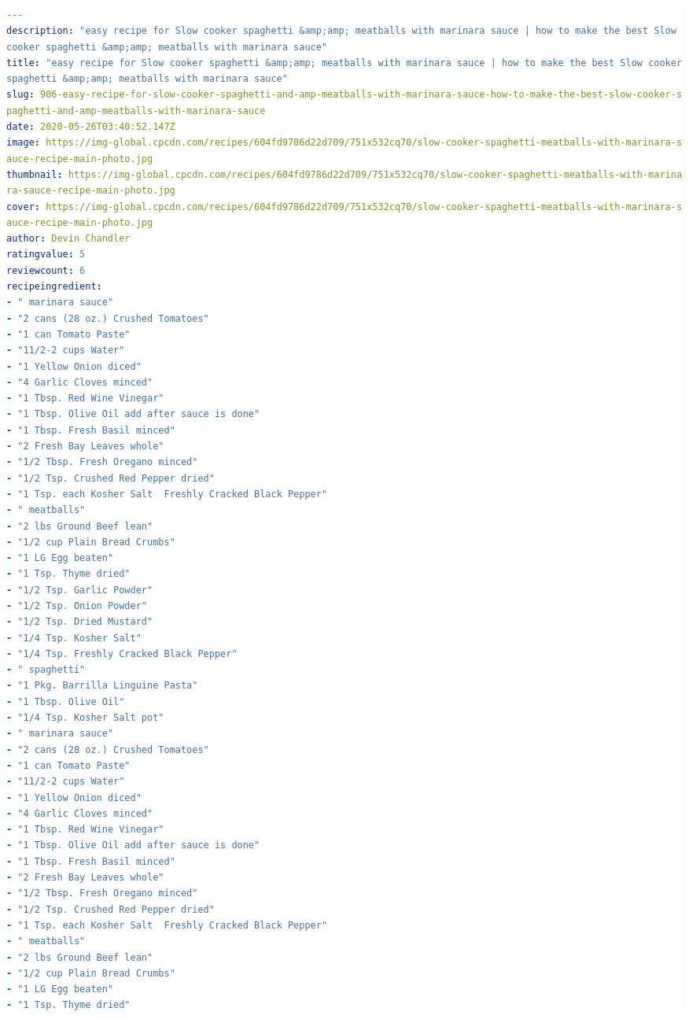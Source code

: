 ```yaml
---
description: "easy recipe for Slow cooker spaghetti &amp;amp; meatballs with marinara sauce | how to make the best Slow cooker spaghetti &amp;amp; meatballs with marinara sauce"
title: "easy recipe for Slow cooker spaghetti &amp;amp; meatballs with marinara sauce | how to make the best Slow cooker spaghetti &amp;amp; meatballs with marinara sauce"
slug: 906-easy-recipe-for-slow-cooker-spaghetti-and-amp-meatballs-with-marinara-sauce-how-to-make-the-best-slow-cooker-spaghetti-and-amp-meatballs-with-marinara-sauce
date: 2020-05-26T03:40:52.147Z
image: https://img-global.cpcdn.com/recipes/604fd9786d22d709/751x532cq70/slow-cooker-spaghetti-meatballs-with-marinara-sauce-recipe-main-photo.jpg
thumbnail: https://img-global.cpcdn.com/recipes/604fd9786d22d709/751x532cq70/slow-cooker-spaghetti-meatballs-with-marinara-sauce-recipe-main-photo.jpg
cover: https://img-global.cpcdn.com/recipes/604fd9786d22d709/751x532cq70/slow-cooker-spaghetti-meatballs-with-marinara-sauce-recipe-main-photo.jpg
author: Devin Chandler
ratingvalue: 5
reviewcount: 6
recipeingredient:
- " marinara sauce"
- "2 cans (28 oz.) Crushed Tomatoes"
- "1 can Tomato Paste"
- "11/2-2 cups Water"
- "1 Yellow Onion diced"
- "4 Garlic Cloves minced"
- "1 Tbsp. Red Wine Vinegar"
- "1 Tbsp. Olive Oil add after sauce is done"
- "1 Tbsp. Fresh Basil minced"
- "2 Fresh Bay Leaves whole"
- "1/2 Tbsp. Fresh Oregano minced"
- "1/2 Tsp. Crushed Red Pepper dried"
- "1 Tsp. each Kosher Salt  Freshly Cracked Black Pepper"
- " meatballs"
- "2 lbs Ground Beef lean"
- "1/2 cup Plain Bread Crumbs"
- "1 LG Egg beaten"
- "1 Tsp. Thyme dried"
- "1/2 Tsp. Garlic Powder"
- "1/2 Tsp. Onion Powder"
- "1/2 Tsp. Dried Mustard"
- "1/4 Tsp. Kosher Salt"
- "1/4 Tsp. Freshly Cracked Black Pepper"
- " spaghetti"
- "1 Pkg. Barrilla Linguine Pasta"
- "1 Tbsp. Olive Oil"
- "1/4 Tsp. Kosher Salt pot"
- " marinara sauce"
- "2 cans (28 oz.) Crushed Tomatoes"
- "1 can Tomato Paste"
- "11/2-2 cups Water"
- "1 Yellow Onion diced"
- "4 Garlic Cloves minced"
- "1 Tbsp. Red Wine Vinegar"
- "1 Tbsp. Olive Oil add after sauce is done"
- "1 Tbsp. Fresh Basil minced"
- "2 Fresh Bay Leaves whole"
- "1/2 Tbsp. Fresh Oregano minced"
- "1/2 Tsp. Crushed Red Pepper dried"
- "1 Tsp. each Kosher Salt  Freshly Cracked Black Pepper"
- " meatballs"
- "2 lbs Ground Beef lean"
- "1/2 cup Plain Bread Crumbs"
- "1 LG Egg beaten"
- "1 Tsp. Thyme dried"
```